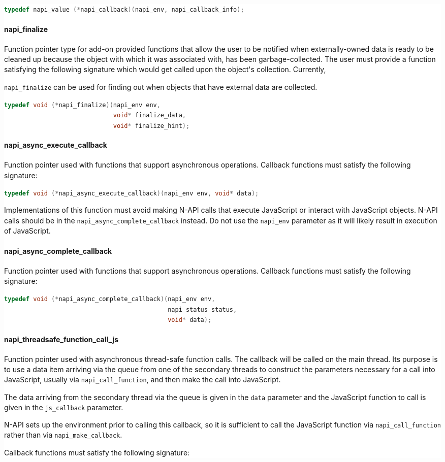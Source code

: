 ```C
typedef napi_value (*napi_callback)(napi_env, napi_callback_info);
```

#### napi_finalize

Function pointer type for add-on provided functions that allow the user to be notified when externally-owned data is ready to be cleaned up because the object with which it was associated with, has been garbage-collected. The user must provide a function satisfying the following signature which would get called upon the object's collection. Currently, 

`napi_finalize` can be used for finding out when objects that have external data are collected.

```C
typedef void (*napi_finalize)(napi_env env,
                              void* finalize_data,
                              void* finalize_hint);
```

#### napi_async_execute_callback

Function pointer used with functions that support asynchronous operations. Callback functions must satisfy the following signature:

```C
typedef void (*napi_async_execute_callback)(napi_env env, void* data);
```

Implementations of this function must avoid making N-API calls that execute JavaScript or interact with JavaScript objects.  N-API calls should be in the `napi_async_complete_callback` instead. Do not use the `napi_env` parameter as it will likely result in execution of JavaScript.

#### napi_async_complete_callback

Function pointer used with functions that support asynchronous operations. Callback functions must satisfy the following signature:

```C
typedef void (*napi_async_complete_callback)(napi_env env,
                                             napi_status status,
                                             void* data);
```

#### napi_threadsafe_function_call_js


Function pointer used with asynchronous thread-safe function calls. The callback will be called on the main thread. Its purpose is to use a data item arriving via the queue from one of the secondary threads to construct the parameters necessary for a call into JavaScript, usually via `napi_call_function`, and then make the call into JavaScript.

The data arriving from the secondary thread via the queue is given in the `data` parameter and the JavaScript function to call is given in the `js_callback` parameter.

N-API sets up the environment prior to calling this callback, so it is sufficient to call the JavaScript function via `napi_call_function` rather than via `napi_make_callback`.

Callback functions must satisfy the following signature:
